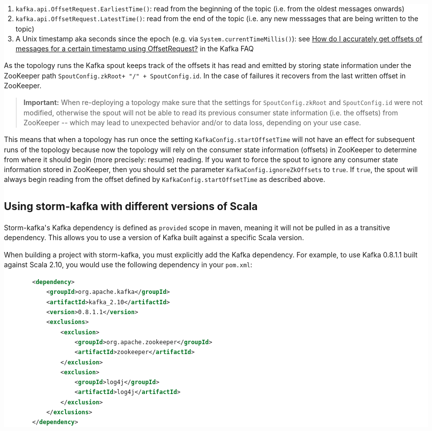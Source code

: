 1. `kafka.api.OffsetRequest.EarliestTime()`:  read from the beginning of the topic (i.e. from the oldest messages onwards)
2. `kafka.api.OffsetRequest.LatestTime()`: read from the end of the topic (i.e. any new messsages that are being written to the topic)
3. A Unix timestamp aka seconds since the epoch (e.g. via `System.currentTimeMillis()`):
   see [How do I accurately get offsets of messages for a certain timestamp using OffsetRequest?](https://cwiki.apache.org/confluence/display/KAFKA/FAQ#FAQ-HowdoIaccuratelygetoffsetsofmessagesforacertaintimestampusingOffsetRequest?) in the Kafka FAQ

As the topology runs the Kafka spout keeps track of the offsets it has read and emitted by storing state information
under the ZooKeeper path `SpoutConfig.zkRoot+ "/" + SpoutConfig.id`.  In the case of failures it recovers from the last
written offset in ZooKeeper.

> **Important:**  When re-deploying a topology make sure that the settings for `SpoutConfig.zkRoot` and `SpoutConfig.id`
> were not modified, otherwise the spout will not be able to read its previous consumer state information (i.e. the
> offsets) from ZooKeeper -- which may lead to unexpected behavior and/or to data loss, depending on your use case.

This means that when a topology has run once the setting `KafkaConfig.startOffsetTime` will not have an effect for
subsequent runs of the topology because now the topology will rely on the consumer state information (offsets) in
ZooKeeper to determine from where it should begin (more precisely: resume) reading.
If you want to force the spout to ignore any consumer state information stored in ZooKeeper, then you should
set the parameter `KafkaConfig.ignoreZkOffsets` to `true`.  If `true`, the spout will always begin reading from the
offset defined by `KafkaConfig.startOffsetTime` as described above.


## Using storm-kafka with different versions of Scala

Storm-kafka's Kafka dependency is defined as `provided` scope in maven, meaning it will not be pulled in
as a transitive dependency. This allows you to use a version of Kafka built against a specific Scala version.

When building a project with storm-kafka, you must explicitly add the Kafka dependency. For example, to
use Kafka 0.8.1.1 built against Scala 2.10, you would use the following dependency in your `pom.xml`:

```xml
        <dependency>
            <groupId>org.apache.kafka</groupId>
            <artifactId>kafka_2.10</artifactId>
            <version>0.8.1.1</version>
            <exclusions>
                <exclusion>
                    <groupId>org.apache.zookeeper</groupId>
                    <artifactId>zookeeper</artifactId>
                </exclusion>
                <exclusion>
                    <groupId>log4j</groupId>
                    <artifactId>log4j</artifactId>
                </exclusion>
            </exclusions>
        </dependency>
```
